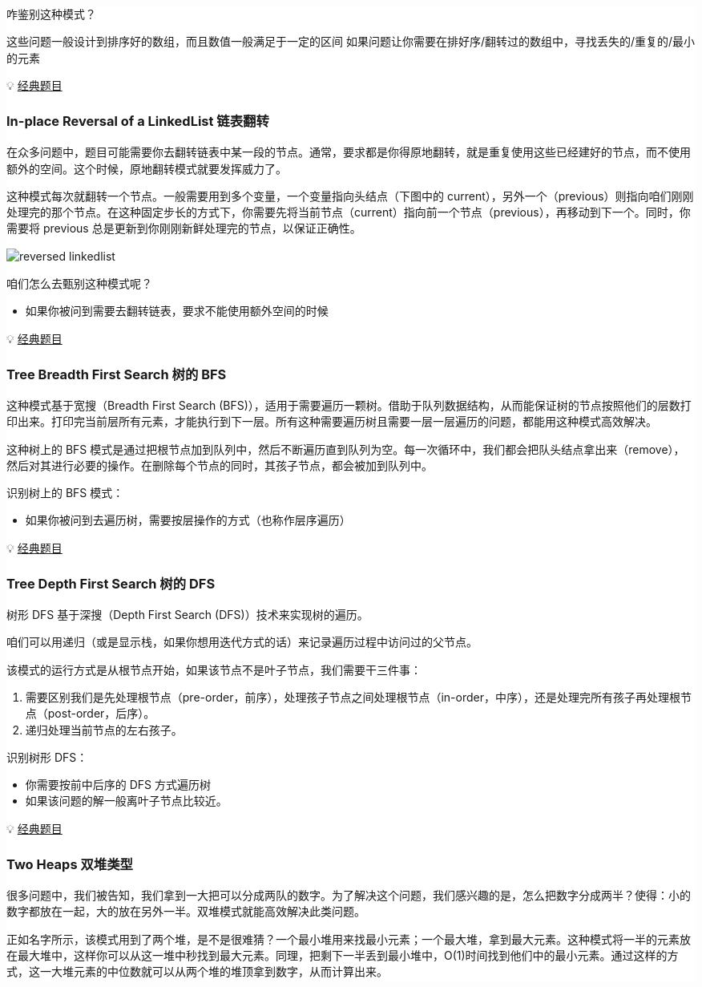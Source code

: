 咋鉴别这种模式？

这些问题一般设计到排序好的数组，而且数值一般满足于一定的区间
如果问题让你需要在排好序/翻转过的数组中，寻找丢失的/重复的/最小的元素

💡 [经典题目]()

### In-place Reversal of a LinkedList 链表翻转

在众多问题中，题目可能需要你去翻转链表中某一段的节点。通常，要求都是你得原地翻转，就是重复使用这些已经建好的节点，而不使用额外的空间。这个时候，原地翻转模式就要发挥威力了。

这种模式每次就翻转一个节点。一般需要用到多个变量，一个变量指向头结点（下图中的 current），另外一个（previous）则指向咱们刚刚处理完的那个节点。在这种固定步长的方式下，你需要先将当前节点（current）指向前一个节点（previous），再移动到下一个。同时，你需要将 previous 总是更新到你刚刚新鲜处理完的节点，以保证正确性。

![reversed linkedlist](/images/algo/reversed-linkedlist.png)

咱们怎么去甄别这种模式呢？

-   如果你被问到需要去翻转链表，要求不能使用额外空间的时候

💡 [经典题目]()

### Tree Breadth First Search 树的 BFS

这种模式基于宽搜（Breadth First Search (BFS)），适用于需要遍历一颗树。借助于队列数据结构，从而能保证树的节点按照他们的层数打印出来。打印完当前层所有元素，才能执行到下一层。所有这种需要遍历树且需要一层一层遍历的问题，都能用这种模式高效解决。

这种树上的 BFS 模式是通过把根节点加到队列中，然后不断遍历直到队列为空。每一次循环中，我们都会把队头结点拿出来（remove），然后对其进行必要的操作。在删除每个节点的同时，其孩子节点，都会被加到队列中。

识别树上的 BFS 模式：

-   如果你被问到去遍历树，需要按层操作的方式（也称作层序遍历）

💡 [经典题目]()

### Tree Depth First Search 树的 DFS

树形 DFS 基于深搜（Depth First Search (DFS)）技术来实现树的遍历。

咱们可以用递归（或是显示栈，如果你想用迭代方式的话）来记录遍历过程中访问过的父节点。

该模式的运行方式是从根节点开始，如果该节点不是叶子节点，我们需要干三件事：

1. 需要区别我们是先处理根节点（pre-order，前序），处理孩子节点之间处理根节点（in-order，中序），还是处理完所有孩子再处理根节点（post-order，后序）。
2. 递归处理当前节点的左右孩子。

识别树形 DFS：

-   你需要按前中后序的 DFS 方式遍历树
-   如果该问题的解一般离叶子节点比较近。

💡 [经典题目]()

### Two Heaps 双堆类型

很多问题中，我们被告知，我们拿到一大把可以分成两队的数字。为了解决这个问题，我们感兴趣的是，怎么把数字分成两半？使得：小的数字都放在一起，大的放在另外一半。双堆模式就能高效解决此类问题。

正如名字所示，该模式用到了两个堆，是不是很难猜？一个最小堆用来找最小元素；一个最大堆，拿到最大元素。这种模式将一半的元素放在最大堆中，这样你可以从这一堆中秒找到最大元素。同理，把剩下一半丢到最小堆中，O(1)时间找到他们中的最小元素。通过这样的方式，这一大堆元素的中位数就可以从两个堆的堆顶拿到数字，从而计算出来。
